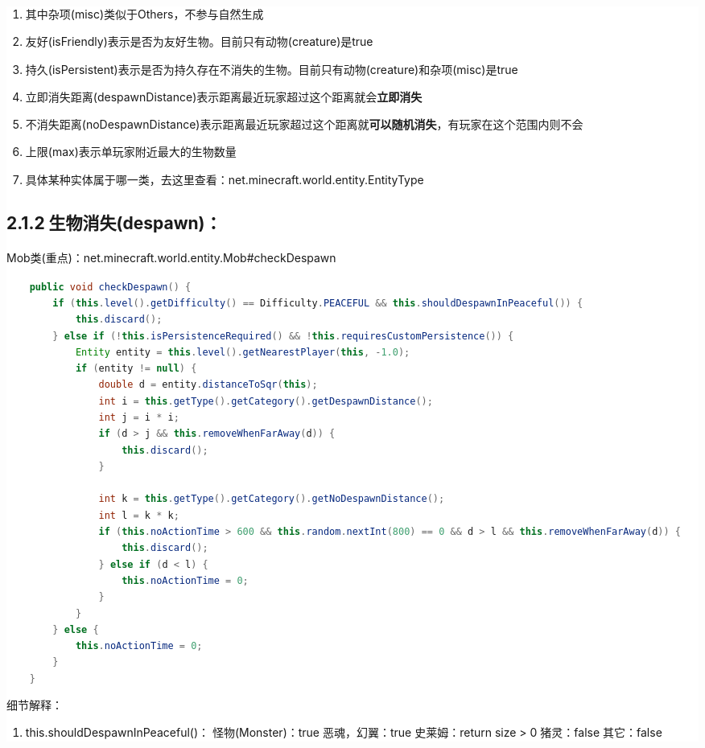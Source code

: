 1. 其中杂项(misc)类似于Others，不参与自然生成

2. 友好(isFriendly)表示是否为友好生物。目前只有动物(creature)是true

3. 持久(isPersistent)表示是否为持久存在不消失的生物。目前只有动物(creature)和杂项(misc)是true

4. 立即消失距离(despawnDistance)表示距离最近玩家超过这个距离就会**立即消失**

5. 不消失距离(noDespawnDistance)表示距离最近玩家超过这个距离就**可以随机消失**，有玩家在这个范围内则不会

6. 上限(max)表示单玩家附近最大的生物数量

7. 具体某种实体属于哪一类，去这里查看：net.minecraft.world.entity.EntityType

## 2.1.2 生物消失(despawn)：
Mob类(重点)：net.minecraft.world.entity.Mob#checkDespawn
```java
    public void checkDespawn() {
        if (this.level().getDifficulty() == Difficulty.PEACEFUL && this.shouldDespawnInPeaceful()) {
            this.discard();
        } else if (!this.isPersistenceRequired() && !this.requiresCustomPersistence()) {
            Entity entity = this.level().getNearestPlayer(this, -1.0);
            if (entity != null) {
                double d = entity.distanceToSqr(this);
                int i = this.getType().getCategory().getDespawnDistance();
                int j = i * i;
                if (d > j && this.removeWhenFarAway(d)) {
                    this.discard();
                }

                int k = this.getType().getCategory().getNoDespawnDistance();
                int l = k * k;
                if (this.noActionTime > 600 && this.random.nextInt(800) == 0 && d > l && this.removeWhenFarAway(d)) {
                    this.discard();
                } else if (d < l) {
                    this.noActionTime = 0;
                }
            }
        } else {
            this.noActionTime = 0;
        }
    }
```

细节解释：

1. this.shouldDespawnInPeaceful()：
	怪物(Monster)：true
	恶魂，幻翼：true
	史莱姆：return size > 0
	猪灵：false
	其它：false
